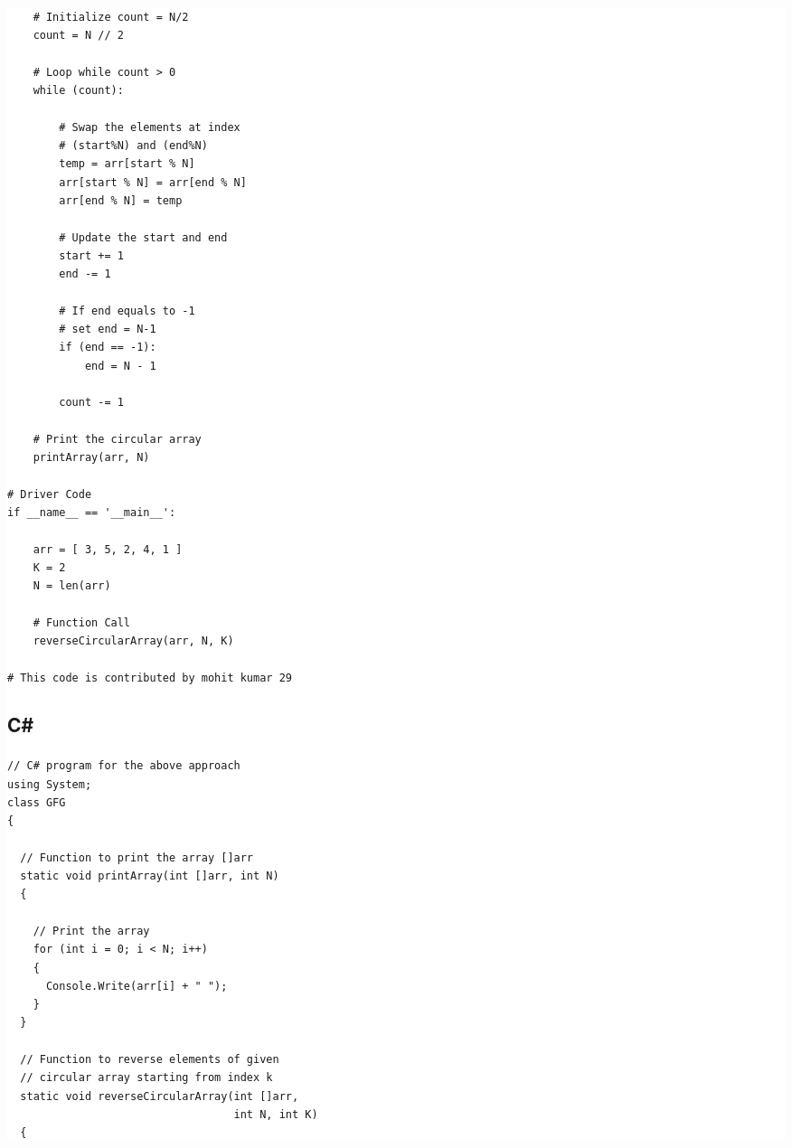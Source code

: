 ```
    # Initialize count = N/2
    count = N // 2

    # Loop while count > 0
    while (count):

        # Swap the elements at index
        # (start%N) and (end%N)
        temp = arr[start % N]
        arr[start % N] = arr[end % N]
        arr[end % N] = temp

        # Update the start and end
        start += 1
        end -= 1

        # If end equals to -1
        # set end = N-1
        if (end == -1):
            end = N - 1

        count -= 1

    # Print the circular array
    printArray(arr, N)

# Driver Code
if __name__ == '__main__':

    arr = [ 3, 5, 2, 4, 1 ]
    K = 2
    N = len(arr)

    # Function Call
    reverseCircularArray(arr, N, K)

# This code is contributed by mohit kumar 29
```

## C#

```
// C# program for the above approach
using System;
class GFG
{

  // Function to print the array []arr
  static void printArray(int []arr, int N)
  {

    // Print the array
    for (int i = 0; i < N; i++)
    {
      Console.Write(arr[i] + " ");
    }
  }

  // Function to reverse elements of given
  // circular array starting from index k
  static void reverseCircularArray(int []arr,
                                   int N, int K)
  {
```